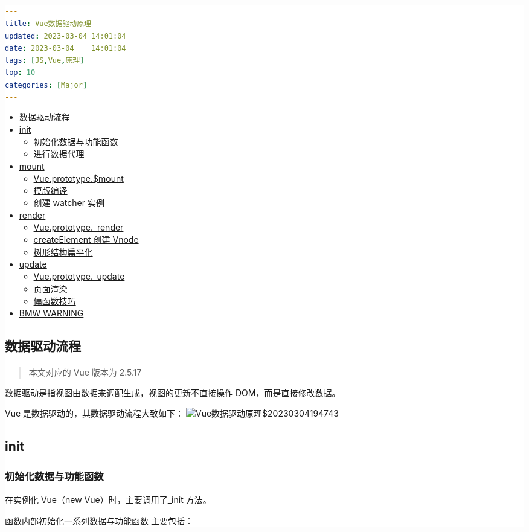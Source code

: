 ```yaml
---
title: Vue数据驱动原理
updated: 2023-03-04	14:01:04
date: 2023-03-04	14:01:04
tags: [JS,Vue,原理]
top: 10
categories: [Major]
---
```

            
            





  - [数据驱动流程](#数据驱动流程)
  - [init](#init)
    - [初始化数据与功能函数](#初始化数据与功能函数)
    - [进行数据代理](#进行数据代理)
  - [mount](#mount)
    - [Vue.prototype.$mount](#vueprototypemount)
    - [模版编译](#模版编译)
    - [创建 watcher 实例](#创建-watcher-实例)
  - [render](#render)
    - [Vue.prototype.\_render](#vueprototype_render)
    - [createElement 创建 Vnode](#createelement-创建-vnode)
    - [树形结构扁平化](#树形结构扁平化)
  - [update](#update)
    - [Vue.prototype.\_update](#vueprototype_update)
    - [页面渲染](#页面渲染)
    - [偏函数技巧](#偏函数技巧)
  - [BMW WARNING](#bmw-warning)



## 数据驱动流程

> 本文对应的 Vue 版本为 2.5.17

数据驱动是指视图由数据来调配生成，视图的更新不直接操作 DOM，而是直接修改数据。

Vue 是数据驱动的，其数据驱动流程大致如下：
![Vue数据驱动原理$20230304194743](https://raw.githubusercontent.com/skylinety/blog-pics/master/imgs/Vue%E6%95%B0%E6%8D%AE%E9%A9%B1%E5%8A%A8%E5%8E%9F%E7%90%86%2420230304194743.png)

## init

### 初始化数据与功能函数


在实例化 Vue（new Vue）时，主要调用了\_init 方法。

函数内部初始化一系列数据与功能函数
主要包括：
